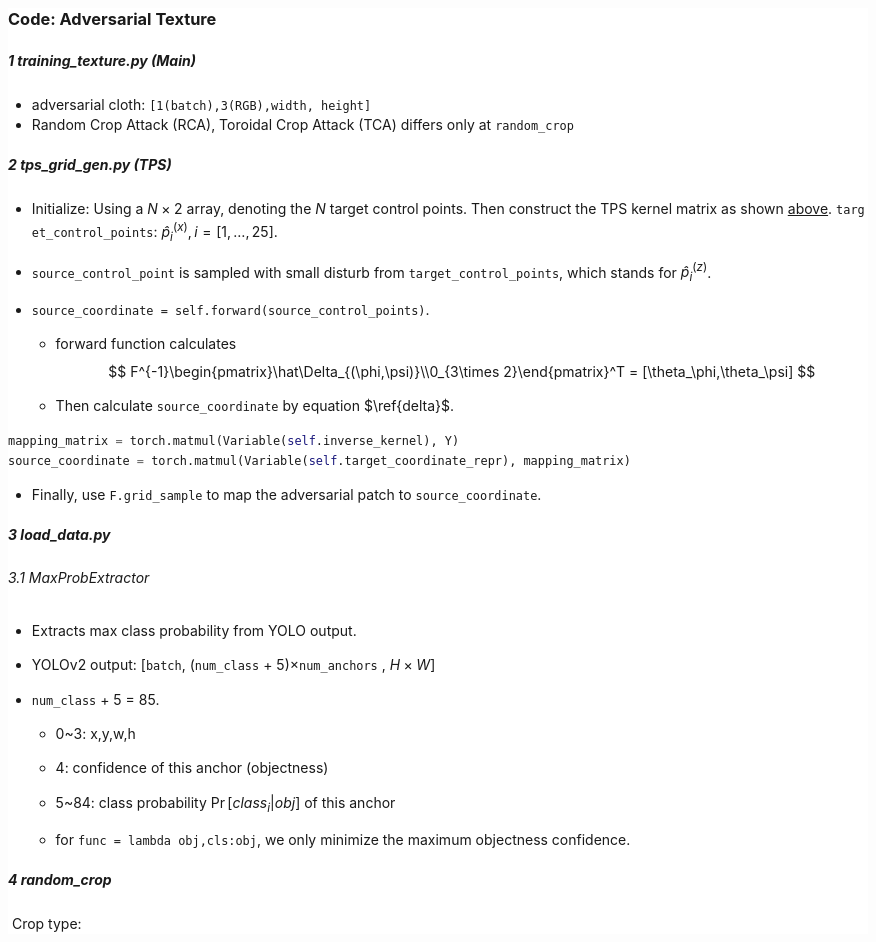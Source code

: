 







### Code: Adversarial Texture

##### 1 training_texture.py (Main)

- adversarial cloth: `[1(batch),3(RGB),width, height]`
- Random Crop Attack (RCA), Toroidal Crop Attack (TCA) differs only at `random_crop`

##### 2 tps_grid_gen.py (TPS)

- Initialize: Using a $N\times 2$ array, denoting the $N$ target control points. Then construct the TPS kernel matrix as shown [above](#Thin-Plate-Spline-(TPS)-mapping). `target_control_points`: $\hat p_i^{(x)}, i =[1,\dots, 25]$.

- `source_control_point` is sampled with small disturb from `target_control_points`, which stands for $\hat p_i^{(z)}$.

- `source_coordinate = self.forward(source_control_points)`. 

  - forward function calculates 
    $$
    F^{-1}\begin{pmatrix}\hat\Delta_{(\phi,\psi)}\\0_{3\times 2}\end{pmatrix}^T = [\theta_\phi,\theta_\psi]
    $$

  - Then calculate `source_coordinate` by equation $\ref{delta}$. 

 ```python
 mapping_matrix = torch.matmul(Variable(self.inverse_kernel), Y) 
 source_coordinate = torch.matmul(Variable(self.target_coordinate_repr), mapping_matrix)
 ```
 - Finally, use `F.grid_sample` to map the adversarial patch to `source_coordinate`.



##### 3 load_data.py

###### 	3.1 MaxProbExtractor

- Extracts max class probability from YOLO output.

- YOLOv2 output: [`batch`, (`num_class` + 5)$\times$`num_anchors` , $H\times W$]

- `num_class` + 5 = 85. 

  - 0~3: x,y,w,h
  - 4: confidence of this anchor (objectness)
  - 5~84: class probability $\Pr[class_i|obj]$ of this anchor

  - for `func = lambda obj,cls:obj`, we only minimize the maximum objectness confidence.

##### 4 random_crop

​	Crop type:

